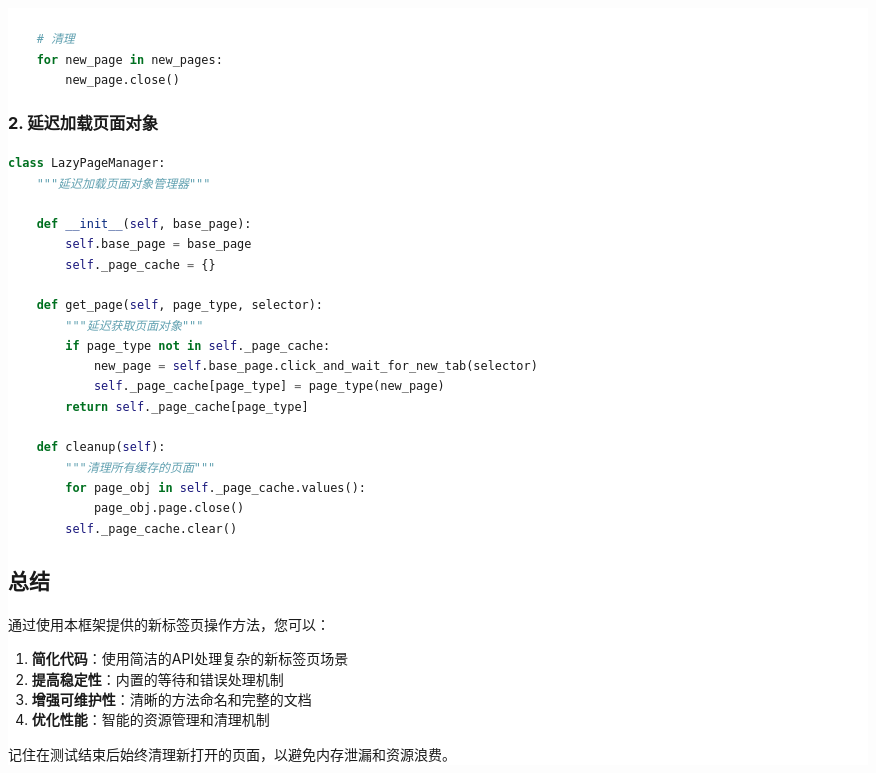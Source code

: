 ```python
    
    # 清理
    for new_page in new_pages:
        new_page.close()
```

### 2. 延迟加载页面对象

```python
class LazyPageManager:
    """延迟加载页面对象管理器"""
    
    def __init__(self, base_page):
        self.base_page = base_page
        self._page_cache = {}
    
    def get_page(self, page_type, selector):
        """延迟获取页面对象"""
        if page_type not in self._page_cache:
            new_page = self.base_page.click_and_wait_for_new_tab(selector)
            self._page_cache[page_type] = page_type(new_page)
        return self._page_cache[page_type]
    
    def cleanup(self):
        """清理所有缓存的页面"""
        for page_obj in self._page_cache.values():
            page_obj.page.close()
        self._page_cache.clear()
```

## 总结

通过使用本框架提供的新标签页操作方法，您可以：

1. **简化代码**：使用简洁的API处理复杂的新标签页场景
2. **提高稳定性**：内置的等待和错误处理机制
3. **增强可维护性**：清晰的方法命名和完整的文档
4. **优化性能**：智能的资源管理和清理机制

记住在测试结束后始终清理新打开的页面，以避免内存泄漏和资源浪费。